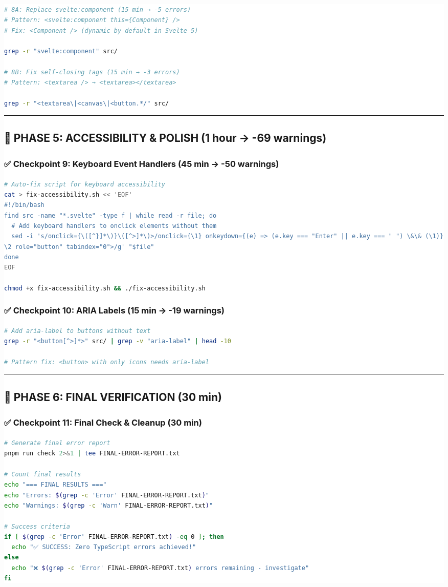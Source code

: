 ```bash
# 8A: Replace svelte:component (15 min → -5 errors)
# Pattern: <svelte:component this={Component} />
# Fix: <Component /> (dynamic by default in Svelte 5)

grep -r "svelte:component" src/

# 8B: Fix self-closing tags (15 min → -3 errors)
# Pattern: <textarea /> → <textarea></textarea>

grep -r "<textarea\|<canvas\|<button.*/" src/
```

---

## 🎨 PHASE 5: ACCESSIBILITY & POLISH (1 hour → -69 warnings)

### ✅ Checkpoint 9: Keyboard Event Handlers (45 min → -50 warnings)

```bash
# Auto-fix script for keyboard accessibility
cat > fix-accessibility.sh << 'EOF'
#!/bin/bash
find src -name "*.svelte" -type f | while read -r file; do
  # Add keyboard handlers to onclick elements without them
  sed -i 's/onclick={\([^}]*\)}\([^>]*\)>/onclick={\1} onkeydown={(e) => (e.key === "Enter" || e.key === " ") \&\& (\1)}\2 role="button" tabindex="0">/g' "$file"
done
EOF

chmod +x fix-accessibility.sh && ./fix-accessibility.sh
```

### ✅ Checkpoint 10: ARIA Labels (15 min → -19 warnings)

```bash
# Add aria-label to buttons without text
grep -r "<button[^>]*>" src/ | grep -v "aria-label" | head -10

# Pattern fix: <button> with only icons needs aria-label
```

---

## 🏁 PHASE 6: FINAL VERIFICATION (30 min)

### ✅ Checkpoint 11: Final Check & Cleanup (30 min)

```bash
# Generate final error report
pnpm run check 2>&1 | tee FINAL-ERROR-REPORT.txt

# Count final results
echo "=== FINAL RESULTS ==="
echo "Errors: $(grep -c 'Error' FINAL-ERROR-REPORT.txt)"
echo "Warnings: $(grep -c 'Warn' FINAL-ERROR-REPORT.txt)"

# Success criteria
if [ $(grep -c 'Error' FINAL-ERROR-REPORT.txt) -eq 0 ]; then
  echo "✅ SUCCESS: Zero TypeScript errors achieved!"
else
  echo "❌ $(grep -c 'Error' FINAL-ERROR-REPORT.txt) errors remaining - investigate"
fi
```